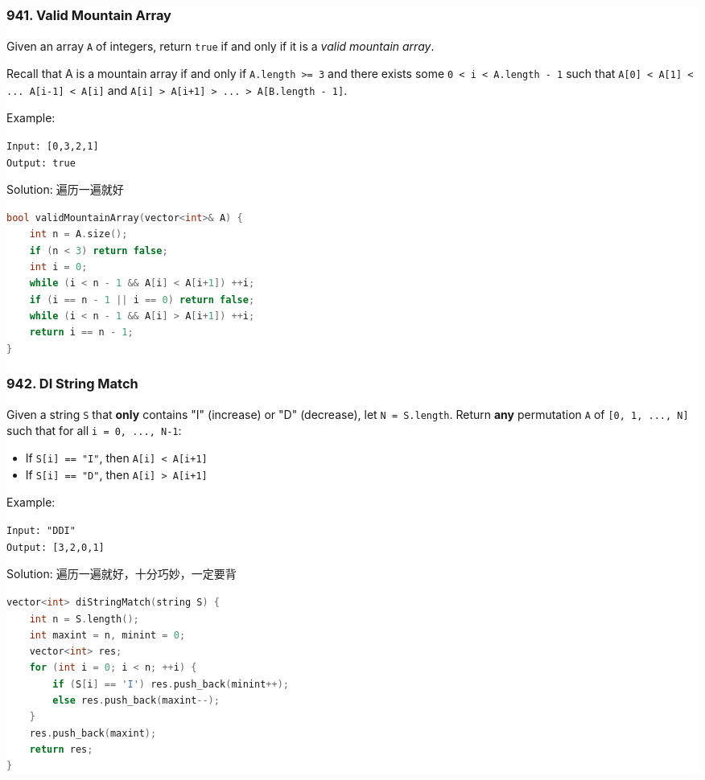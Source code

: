 ### 941. Valid Mountain Array

Given an array `A` of integers, return `true` if and only if it is a *valid mountain array*.

Recall that A is a mountain array if and only if `A.length >= 3` and there exists some ``0 < i < A.length - 1`` such that ``A[0] < A[1] < ... A[i-1] < A[i]`` and ``A[i] > A[i+1] > ... > A[B.length - 1]``.

Example:

```
Input: [0,3,2,1]
Output: true
```

Solution: 遍历一遍就好

```cpp
bool validMountainArray(vector<int>& A) {
    int n = A.size();
    if (n < 3) return false;
    int i = 0;
    while (i < n - 1 && A[i] < A[i+1]) ++i;
    if (i == n - 1 || i == 0) return false;
    while (i < n - 1 && A[i] > A[i+1]) ++i;
    return i == n - 1;
}
```

### 942. DI String Match

Given a string `S` that **only** contains "I" (increase) or "D" (decrease), let `N = S.length`. Return **any** permutation `A` of `[0, 1, ..., N]` such that for all `i = 0, ..., N-1`:

- If `S[i] == "I"`, then `A[i] < A[i+1]`
- If `S[i] == "D"`, then `A[i] > A[i+1]`

Example:

```
Input: "DDI"
Output: [3,2,0,1]
```

Solution: 遍历一遍就好，十分巧妙，一定要背

```cpp
vector<int> diStringMatch(string S) {
    int n = S.length();
    int maxint = n, minint = 0;
    vector<int> res;
    for (int i = 0; i < n; ++i) {
        if (S[i] == 'I') res.push_back(minint++);
        else res.push_back(maxint--);
    }
    res.push_back(maxint);
    return res;
}
```
